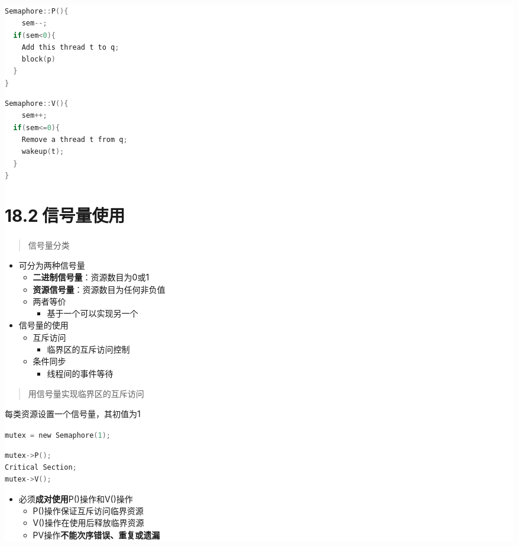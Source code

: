 ```c
Semaphore::P(){
	sem--;
  if(sem<0){
    Add this thread t to q;
    block(p)
  }
}
```

```c
Semaphore::V(){
	sem++;
  if(sem<=0){
    Remove a thread t from q;
    wakeup(t);
  }
}
```



# 18.2 信号量使用

> 信号量分类

- 可分为两种信号量
  - **二进制信号量**：资源数目为0或1
  - **资源信号量**：资源数目为任何非负值
  - 两者等价
    - 基于一个可以实现另一个
- 信号量的使用
  - 互斥访问
    - 临界区的互斥访问控制
  - 条件同步
    - 线程间的事件等待

> 用信号量实现临界区的互斥访问

每类资源设置一个信号量，其初值为1

```c
mutex = new Semaphore(1);
```

```c
mutex->P();
Critical Section;
mutex->V();
```

- 必须**成对使用**P()操作和V()操作
  - P()操作保证互斥访问临界资源
  - V()操作在使用后释放临界资源
  - PV操作**不能次序错误、重复或遗漏**
